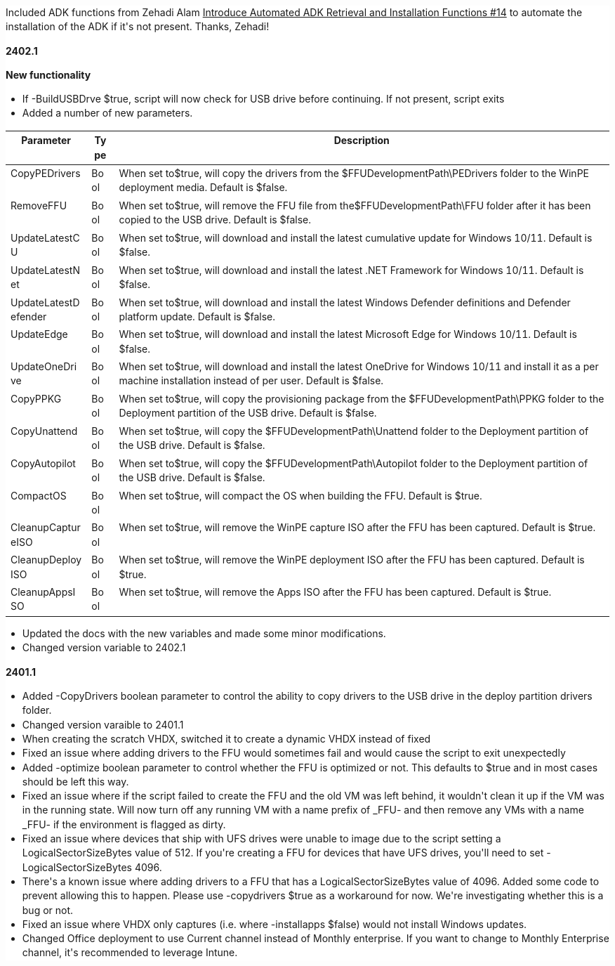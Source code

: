 Included ADK functions from Zehadi Alam [Introduce Automated ADK Retrieval and Installation Functions #14](https://github.com/rbalsleyMSFT/FFU/pull/14) to automate the installation of the ADK if it's not present. Thanks, Zehadi!

**2402.1**

**New functionality**

* If -BuildUSBDrve $true, script will now check for USB drive before continuing. If not present, script exits
* Added a number of new parameters.

| Parameter            | Type | Description                                                                                                                                                              |
| -------------------- | ---- | ------------------------------------------------------------------------------------------------------------------------------------------------------------------------ |
| CopyPEDrivers        | Bool | When set to\$true, will copy the drivers from the \$FFUDevelopmentPath\PEDrivers folder to the WinPE deployment media. Default is \$false.                               |
| RemoveFFU            | Bool | When set to\$true, will remove the FFU file from the\$FFUDevelopmentPath\FFU folder after it has been copied to the USB drive. Default is \$false.                       |
| UpdateLatestCU       | Bool | When set to\$true, will download and install the latest cumulative update for Windows 10/11. Default is \$false.                                                         |
| UpdateLatestNet      | Bool | When set to\$true, will download and install the latest .NET Framework for Windows 10/11. Default is \$false.                                                            |
| UpdateLatestDefender | Bool | When set to\$true, will download and install the latest Windows Defender definitions and Defender platform update. Default is \$false.                                   |
| UpdateEdge           | Bool | When set to\$true, will download and install the latest Microsoft Edge for Windows 10/11. Default is \$false.                                                            |
| UpdateOneDrive       | Bool | When set to\$true, will download and install the latest OneDrive for Windows 10/11 and install it as a per machine installation instead of per user. Default is \$false. |
| CopyPPKG             | Bool | When set to\$true, will copy the provisioning package from the \$FFUDevelopmentPath\PPKG folder to the Deployment partition of the USB drive. Default is \$false.        |
| CopyUnattend         | Bool | When set to\$true, will copy the \$FFUDevelopmentPath\Unattend folder to the Deployment partition of the USB drive. Default is \$false.                                  |
| CopyAutopilot        | Bool | When set to\$true, will copy the \$FFUDevelopmentPath\Autopilot folder to the Deployment partition of the USB drive. Default is \$false.                                 |
| CompactOS            | Bool | When set to\$true, will compact the OS when building the FFU. Default is \$true.                                                                                         |
| CleanupCaptureISO    | Bool | When set to\$true, will remove the WinPE capture ISO after the FFU has been captured. Default is \$true.                                                                 |
| CleanupDeployISO     | Bool | When set to\$true, will remove the WinPE deployment ISO after the FFU has been captured. Default is \$true.                                                              |
| CleanupAppsISO       | Bool | When set to\$true, will remove the Apps ISO after the FFU has been captured. Default is \$true.                                                                          |

* Updated the docs with the new variables and made some minor modifications.
* Changed version variable to 2402.1

**2401.1**

- Added -CopyDrivers boolean parameter to control the ability to copy drivers to the USB drive in the deploy partition drivers folder.
- Changed version varaible to 2401.1
- When creating the scratch VHDX, switched it to create a dynamic VHDX instead of fixed
- Fixed an issue where adding drivers to the FFU would sometimes fail and would cause the script to exit unexpectedly
- Added -optimize boolean parameter to control whether the FFU is optimized or not. This defaults to $true and in most cases should be left this way.
- Fixed an issue where if the script failed to create the FFU and the old VM was left behind, it wouldn't clean it up if the VM was in the running state. Will now turn off any running VM with a name prefix of _FFU- and then remove any VMs with a name _FFU- if the environment is flagged as dirty.
- Fixed an issue where devices that ship with UFS drives were unable to image due to the script setting a LogicalSectorSizeBytes value of 512. If you're creating a FFU for devices that have UFS drives, you'll need to set -LogicalSectorSizeBytes 4096.
- There's a known issue where adding drivers to a FFU that has a LogicalSectorSizeBytes value of 4096. Added some code to prevent allowing this to happen. Please use -copydrivers $true as a workaround for now. We're investigating whether this is a bug or not.
- Fixed an issue where VHDX only captures (i.e. where -installapps $false) would not install Windows updates.
- Changed Office deployment to use Current channel instead of Monthly enterprise. If you want to change to Monthly Enterprise channel, it's recommended to leverage Intune.
